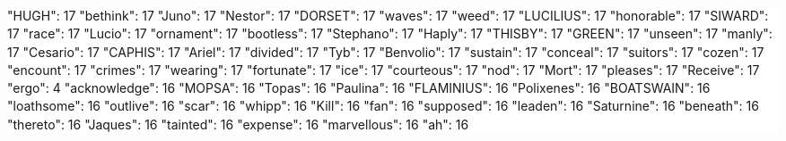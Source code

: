 "HUGH": 17
"bethink": 17
"Juno": 17
"Nestor": 17
"DORSET": 17
"waves": 17
"weed": 17
"LUCILIUS": 17
"honorable": 17
"SIWARD": 17
"race": 17
"Lucio": 17
"ornament": 17
"bootless": 17
"Stephano": 17
"Haply": 17
"THISBY": 17
"GREEN": 17
"unseen": 17
"manly": 17
"Cesario": 17
"CAPHIS": 17
"Ariel": 17
"divided": 17
"Tyb": 17
"Benvolio": 17
"sustain": 17
"conceal": 17
"suitors": 17
"cozen": 17
"encount": 17
"crimes": 17
"wearing": 17
"fortunate": 17
"ice": 17
"courteous": 17
"nod": 17
"Mort": 17
"pleases": 17
"Receive": 17
"ergo": 4
"acknowledge": 16
"MOPSA": 16
"Topas": 16
"Paulina": 16
"FLAMINIUS": 16
"Polixenes": 16
"BOATSWAIN": 16
"loathsome": 16
"outlive": 16
"scar": 16
"whipp": 16
"Kill": 16
"fan": 16
"supposed": 16
"leaden": 16
"Saturnine": 16
"beneath": 16
"thereto": 16
"Jaques": 16
"tainted": 16
"expense": 16
"marvellous": 16
"ah": 16